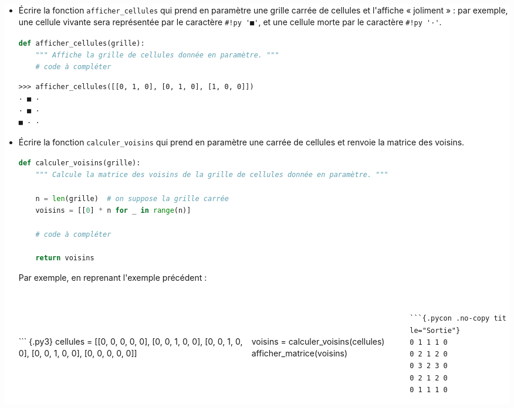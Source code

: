 * Écrire la fonction `afficher_cellules` qui prend en paramètre une grille carrée de cellules et l'affiche « joliment » : par exemple, une cellule vivante sera représentée par le caractère `#!py '■'`, et une cellule morte par le caractère `#!py '·'`.

    ```py
    def afficher_cellules(grille):
        """ Affiche la grille de cellules donnée en paramètre. """
        # code à compléter
    ```

    ```pycon
    >>> afficher_cellules([[0, 1, 0], [0, 1, 0], [1, 0, 0]])
    · ■ ·
    · ■ ·
    ■ · ·
    ```

* Écrire la fonction `calculer_voisins` qui prend en paramètre une carrée de cellules et renvoie la matrice des voisins.

    ```py
    def calculer_voisins(grille):
        """ Calcule la matrice des voisins de la grille de cellules donnée en paramètre. """
        
        n = len(grille)  # on suppose la grille carrée
        voisins = [[0] * n for _ in range(n)]
        
        # code à compléter
        
        return voisins
    ```
    
    Par exemple, en reprenant l'exemple précédent :

    <div style="display:flex; justify-content: center; align-items: center; gap: 10px;">
    ``` {.py3} 
    cellules = [[0, 0, 0, 0, 0],
                [0, 0, 1, 0, 0],
                [0, 0, 1, 0, 0],
                [0, 0, 1, 0, 0],
                [0, 0, 0, 0, 0]]

    voisins = calculer_voisins(cellules)
    afficher_matrice(voisins)
    ```

    ```{.pycon .no-copy title="Sortie"} 
    0 1 1 1 0
    0 2 1 2 0
    0 3 2 3 0
    0 2 1 2 0
    0 1 1 1 0
    ```
    </div>
